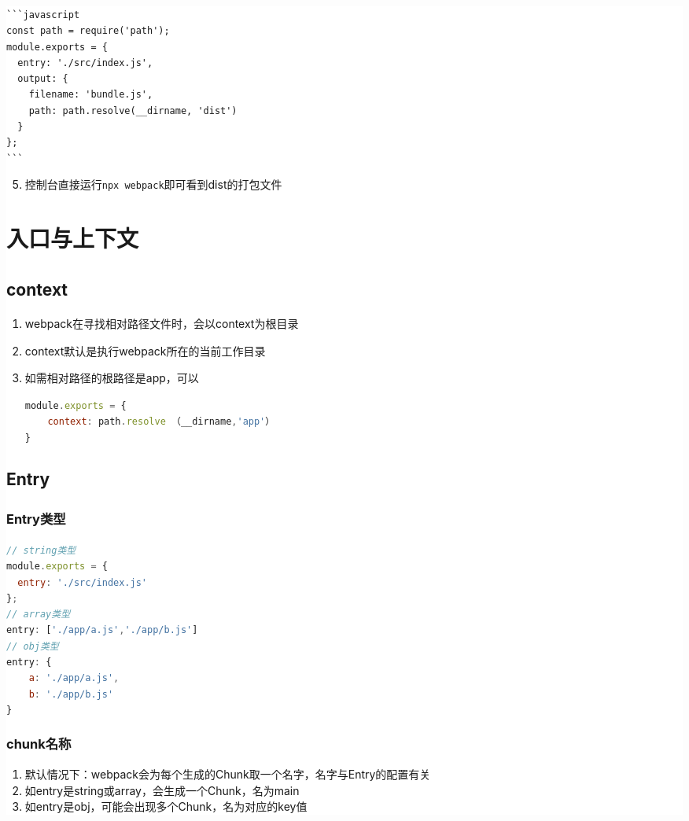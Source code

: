 	```javascript
	const path = require('path');
	module.exports = {
	  entry: './src/index.js',
	  output: {
	    filename: 'bundle.js',
	    path: path.resolve(__dirname, 'dist')
	  }
	};
	```

5. 控制台直接运行`npx webpack`即可看到dist的打包文件

# 入口与上下文

## context

1. webpack在寻找相对路径文件时，会以context为根目录

2. context默认是执行webpack所在的当前工作目录

3. 如需相对路径的根路径是app，可以

	```javascript
	module.exports = {
	    context: path.resolve （__dirname,'app'）
	}
	```

## Entry

### Entry类型

```javascript
// string类型
module.exports = {
  entry: './src/index.js'
};
// array类型
entry: ['./app/a.js','./app/b.js']
// obj类型
entry: {
    a: './app/a.js',
    b: './app/b.js'
}

```

### chunk名称

1. 默认情况下：webpack会为每个生成的Chunk取一个名字，名字与Entry的配置有关
2. 如entry是string或array，会生成一个Chunk，名为main
3. 如entry是obj，可能会出现多个Chunk，名为对应的key值
